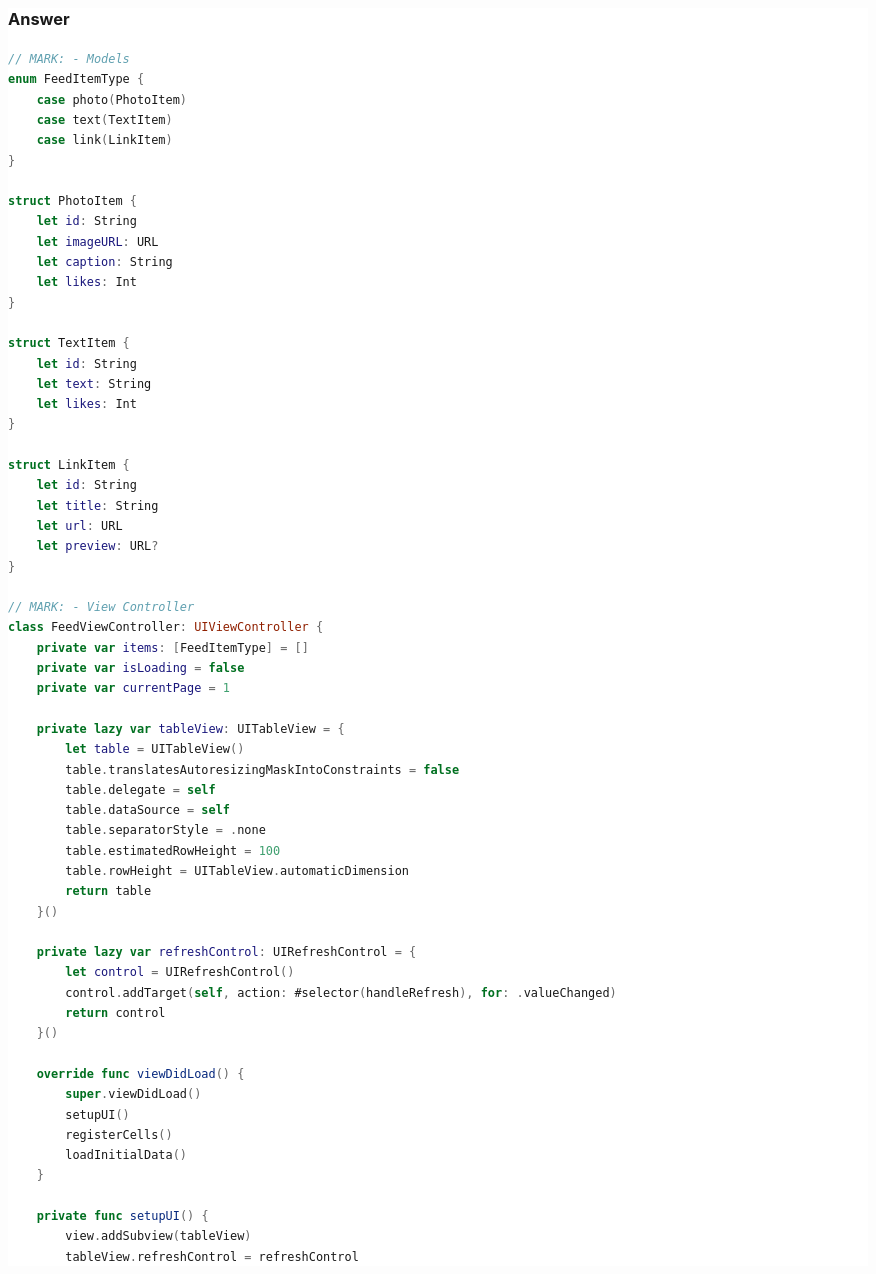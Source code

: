 ### Answer

```swift
// MARK: - Models
enum FeedItemType {
    case photo(PhotoItem)
    case text(TextItem)
    case link(LinkItem)
}

struct PhotoItem {
    let id: String
    let imageURL: URL
    let caption: String
    let likes: Int
}

struct TextItem {
    let id: String
    let text: String
    let likes: Int
}

struct LinkItem {
    let id: String
    let title: String
    let url: URL
    let preview: URL?
}

// MARK: - View Controller
class FeedViewController: UIViewController {
    private var items: [FeedItemType] = []
    private var isLoading = false
    private var currentPage = 1
    
    private lazy var tableView: UITableView = {
        let table = UITableView()
        table.translatesAutoresizingMaskIntoConstraints = false
        table.delegate = self
        table.dataSource = self
        table.separatorStyle = .none
        table.estimatedRowHeight = 100
        table.rowHeight = UITableView.automaticDimension
        return table
    }()
    
    private lazy var refreshControl: UIRefreshControl = {
        let control = UIRefreshControl()
        control.addTarget(self, action: #selector(handleRefresh), for: .valueChanged)
        return control
    }()
    
    override func viewDidLoad() {
        super.viewDidLoad()
        setupUI()
        registerCells()
        loadInitialData()
    }
    
    private func setupUI() {
        view.addSubview(tableView)
        tableView.refreshControl = refreshControl
```